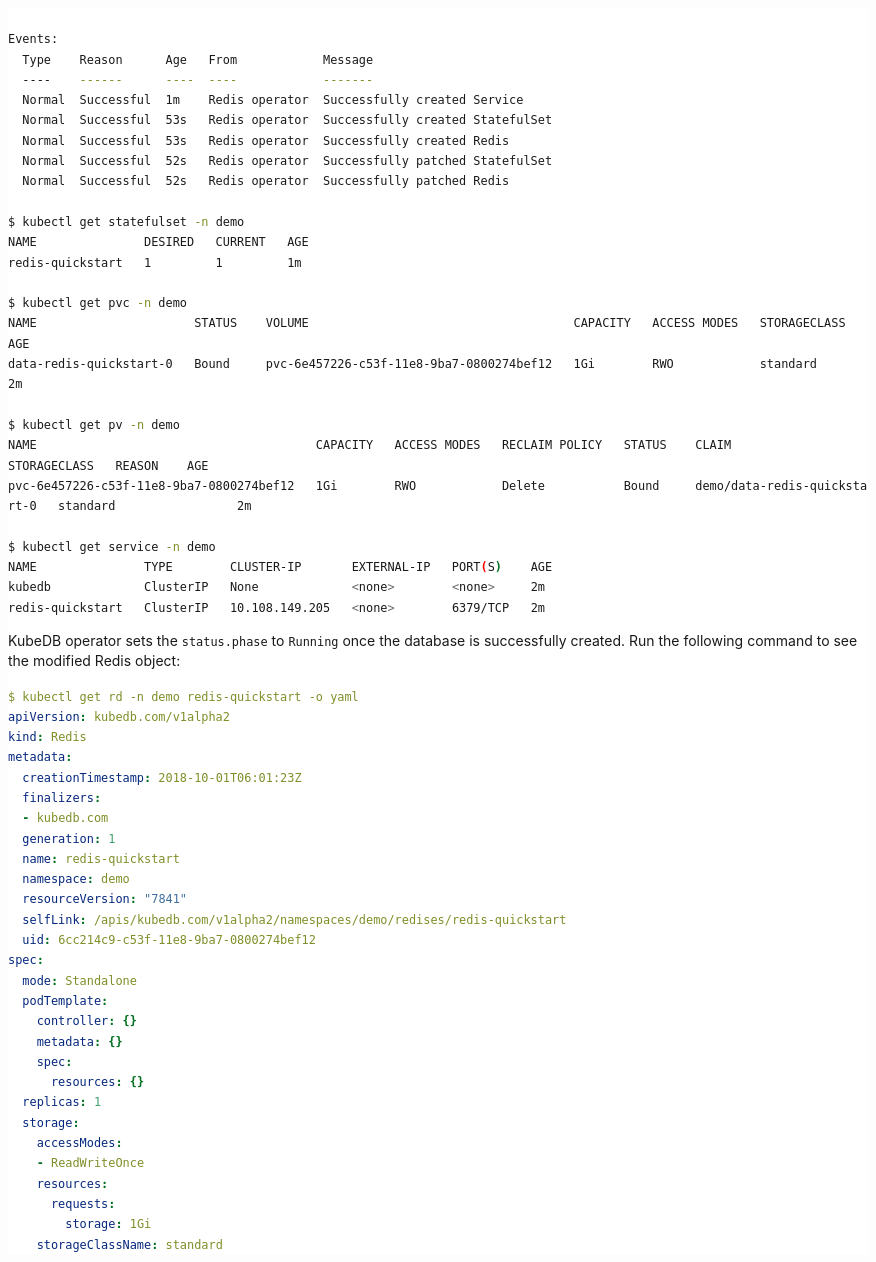 ```bash

Events:
  Type    Reason      Age   From            Message
  ----    ------      ----  ----            -------
  Normal  Successful  1m    Redis operator  Successfully created Service
  Normal  Successful  53s   Redis operator  Successfully created StatefulSet
  Normal  Successful  53s   Redis operator  Successfully created Redis
  Normal  Successful  52s   Redis operator  Successfully patched StatefulSet
  Normal  Successful  52s   Redis operator  Successfully patched Redis

$ kubectl get statefulset -n demo
NAME               DESIRED   CURRENT   AGE
redis-quickstart   1         1         1m

$ kubectl get pvc -n demo
NAME                      STATUS    VOLUME                                     CAPACITY   ACCESS MODES   STORAGECLASS   AGE
data-redis-quickstart-0   Bound     pvc-6e457226-c53f-11e8-9ba7-0800274bef12   1Gi        RWO            standard       2m

$ kubectl get pv -n demo
NAME                                       CAPACITY   ACCESS MODES   RECLAIM POLICY   STATUS    CLAIM                          STORAGECLASS   REASON    AGE
pvc-6e457226-c53f-11e8-9ba7-0800274bef12   1Gi        RWO            Delete           Bound     demo/data-redis-quickstart-0   standard                 2m

$ kubectl get service -n demo
NAME               TYPE        CLUSTER-IP       EXTERNAL-IP   PORT(S)    AGE
kubedb             ClusterIP   None             <none>        <none>     2m
redis-quickstart   ClusterIP   10.108.149.205   <none>        6379/TCP   2m
```

KubeDB operator sets the `status.phase` to `Running` once the database is successfully created. Run the following command to see the modified Redis object:

```yaml
$ kubectl get rd -n demo redis-quickstart -o yaml
apiVersion: kubedb.com/v1alpha2
kind: Redis
metadata:
  creationTimestamp: 2018-10-01T06:01:23Z
  finalizers:
  - kubedb.com
  generation: 1
  name: redis-quickstart
  namespace: demo
  resourceVersion: "7841"
  selfLink: /apis/kubedb.com/v1alpha2/namespaces/demo/redises/redis-quickstart
  uid: 6cc214c9-c53f-11e8-9ba7-0800274bef12
spec:
  mode: Standalone
  podTemplate:
    controller: {}
    metadata: {}
    spec:
      resources: {}
  replicas: 1
  storage:
    accessModes:
    - ReadWriteOnce
    resources:
      requests:
        storage: 1Gi
    storageClassName: standard
```
